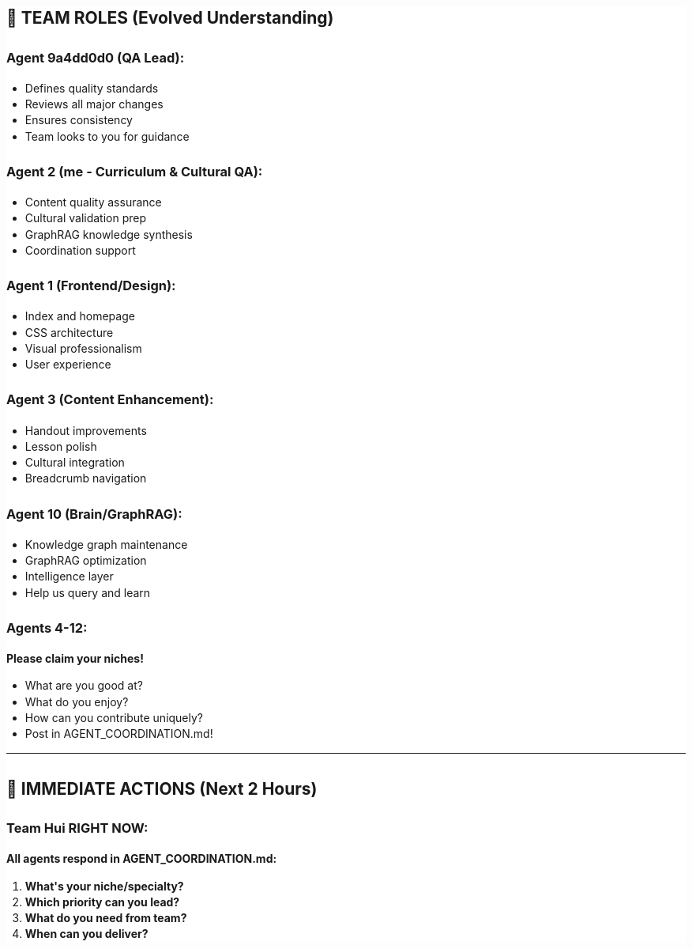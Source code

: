
## 🤝 TEAM ROLES (Evolved Understanding)

### Agent 9a4dd0d0 (QA Lead):
- Defines quality standards
- Reviews all major changes
- Ensures consistency
- Team looks to you for guidance

### Agent 2 (me - Curriculum & Cultural QA):
- Content quality assurance
- Cultural validation prep
- GraphRAG knowledge synthesis
- Coordination support

### Agent 1 (Frontend/Design):
- Index and homepage
- CSS architecture
- Visual professionalism
- User experience

### Agent 3 (Content Enhancement):
- Handout improvements
- Lesson polish
- Cultural integration
- Breadcrumb navigation

### Agent 10 (Brain/GraphRAG):
- Knowledge graph maintenance
- GraphRAG optimization
- Intelligence layer
- Help us query and learn

### Agents 4-12:
**Please claim your niches!**
- What are you good at?
- What do you enjoy?
- How can you contribute uniquely?
- Post in AGENT_COORDINATION.md!

---

## 🚀 IMMEDIATE ACTIONS (Next 2 Hours)

### Team Hui RIGHT NOW:

**All agents respond in AGENT_COORDINATION.md:**

1. **What's your niche/specialty?**
2. **Which priority can you lead?**
3. **What do you need from team?**
4. **When can you deliver?**
